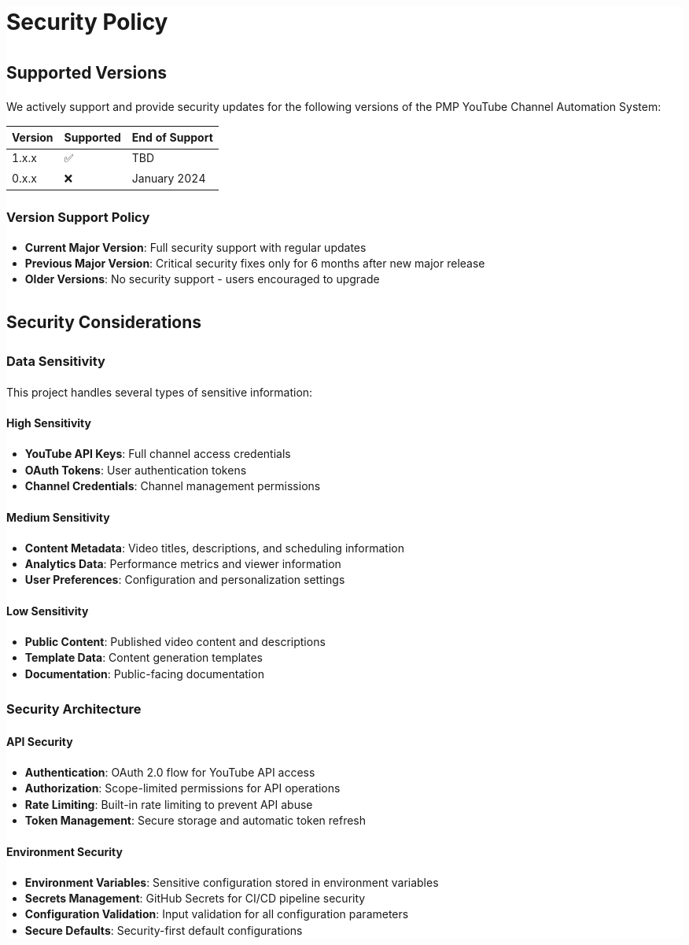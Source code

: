 # Security Policy

## Supported Versions

We actively support and provide security updates for the following versions of the PMP YouTube Channel Automation System:

| Version | Supported          | End of Support |
| ------- | ------------------ | -------------- |
| 1.x.x   | :white_check_mark: | TBD            |
| 0.x.x   | :x:                | January 2024   |

### Version Support Policy

- **Current Major Version**: Full security support with regular updates
- **Previous Major Version**: Critical security fixes only for 6 months after new major release
- **Older Versions**: No security support - users encouraged to upgrade

## Security Considerations

### Data Sensitivity

This project handles several types of sensitive information:

#### High Sensitivity
- **YouTube API Keys**: Full channel access credentials
- **OAuth Tokens**: User authentication tokens
- **Channel Credentials**: Channel management permissions

#### Medium Sensitivity
- **Content Metadata**: Video titles, descriptions, and scheduling information
- **Analytics Data**: Performance metrics and viewer information
- **User Preferences**: Configuration and personalization settings

#### Low Sensitivity
- **Public Content**: Published video content and descriptions
- **Template Data**: Content generation templates
- **Documentation**: Public-facing documentation

### Security Architecture

#### API Security
- **Authentication**: OAuth 2.0 flow for YouTube API access
- **Authorization**: Scope-limited permissions for API operations
- **Rate Limiting**: Built-in rate limiting to prevent API abuse
- **Token Management**: Secure storage and automatic token refresh

#### Environment Security
- **Environment Variables**: Sensitive configuration stored in environment variables
- **Secrets Management**: GitHub Secrets for CI/CD pipeline security
- **Configuration Validation**: Input validation for all configuration parameters
- **Secure Defaults**: Security-first default configurations
